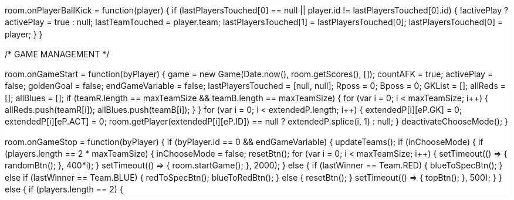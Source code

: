 room.onPlayerBallKick = function(player) {
	if (lastPlayersTouched[0] == null || player.id != lastPlayersTouched[0].id) {
		!activePlay ? activePlay = true : null;
		lastTeamTouched = player.team;
		lastPlayersTouched[1] = lastPlayersTouched[0];
		lastPlayersTouched[0] = player;
	}
}

/* GAME MANAGEMENT */

room.onGameStart = function(byPlayer) {
	game = new Game(Date.now(), room.getScores(), []);
	countAFK = true;
	activePlay = false;
	goldenGoal = false;
	endGameVariable = false;
	lastPlayersTouched = [null, null];
    Rposs = 0;
	Bposs = 0;
	GKList = [];
	allReds = [];
	allBlues = [];
	if (teamR.length == maxTeamSize && teamB.length == maxTeamSize) {
		for (var i = 0; i < maxTeamSize; i++) {
			allReds.push(teamR[i]);
			allBlues.push(teamB[i]);
		}
	}
	for (var i = 0; i < extendedP.length; i++) {
		extendedP[i][eP.GK] = 0;
		extendedP[i][eP.ACT] = 0;
		room.getPlayer(extendedP[i][eP.ID]) == null ? extendedP.splice(i, 1) : null;
	}
	deactivateChooseMode();
}

room.onGameStop = function(byPlayer) {
	if (byPlayer.id == 0 && endGameVariable) {
		updateTeams();
		if (inChooseMode) {
			if (players.length == 2 * maxTeamSize) {
				inChooseMode = false;
				resetBtn();
				for (var i = 0; i < maxTeamSize; i++) {
					setTimeout(() => { randomBtn(); }, 400*i);
				}
				setTimeout(() => { room.startGame(); }, 2000);
			}
			else {
				if (lastWinner == Team.RED) {
					blueToSpecBtn();
				}
				else if (lastWinner == Team.BLUE) {
					redToSpecBtn();
					blueToRedBtn();
				}
				else {
					resetBtn();
				}
				setTimeout(() => { topBtn(); }, 500);
			}
		}
		else {
			if (players.length == 2) {